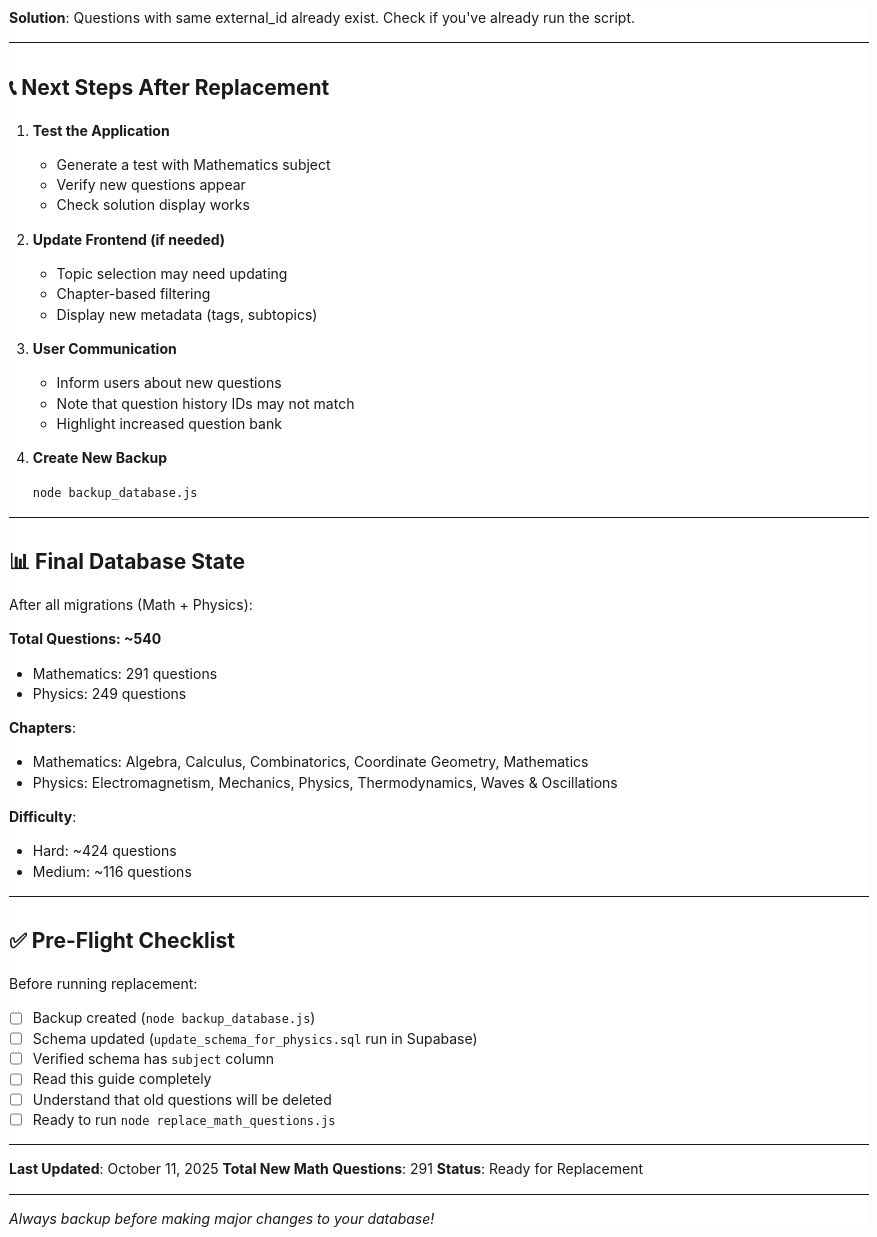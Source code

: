 **Solution**: Questions with same external_id already exist. Check if you've already run the script.

---

## 📞 Next Steps After Replacement

1. **Test the Application**
   - Generate a test with Mathematics subject
   - Verify new questions appear
   - Check solution display works

2. **Update Frontend (if needed)**
   - Topic selection may need updating
   - Chapter-based filtering
   - Display new metadata (tags, subtopics)

3. **User Communication**
   - Inform users about new questions
   - Note that question history IDs may not match
   - Highlight increased question bank

4. **Create New Backup**
   ```bash
   node backup_database.js
   ```

---

## 📊 Final Database State

After all migrations (Math + Physics):

**Total Questions: ~540**
- Mathematics: 291 questions
- Physics: 249 questions

**Chapters**:
- Mathematics: Algebra, Calculus, Combinatorics, Coordinate Geometry, Mathematics
- Physics: Electromagnetism, Mechanics, Physics, Thermodynamics, Waves & Oscillations

**Difficulty**:
- Hard: ~424 questions
- Medium: ~116 questions

---

## ✅ Pre-Flight Checklist

Before running replacement:

- [ ] Backup created (`node backup_database.js`)
- [ ] Schema updated (`update_schema_for_physics.sql` run in Supabase)
- [ ] Verified schema has `subject` column
- [ ] Read this guide completely
- [ ] Understand that old questions will be deleted
- [ ] Ready to run `node replace_math_questions.js`

---

**Last Updated**: October 11, 2025
**Total New Math Questions**: 291
**Status**: Ready for Replacement

---

*Always backup before making major changes to your database!*
